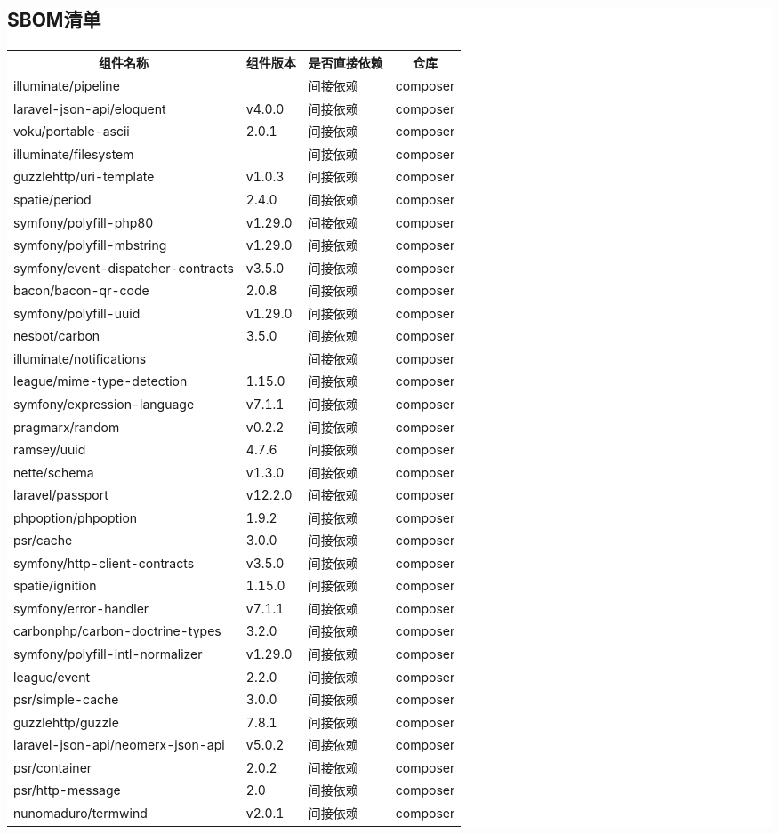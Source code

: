 


## SBOM清单

| 组件名称 | 组件版本 | 是否直接依赖 | 仓库 |
| -------- | -------- | ------------ | ---- |
|illuminate/pipeline||间接依赖|composer|
|laravel-json-api/eloquent|v4.0.0|间接依赖|composer|
|voku/portable-ascii|2.0.1|间接依赖|composer|
|illuminate/filesystem||间接依赖|composer|
|guzzlehttp/uri-template|v1.0.3|间接依赖|composer|
|spatie/period|2.4.0|间接依赖|composer|
|symfony/polyfill-php80|v1.29.0|间接依赖|composer|
|symfony/polyfill-mbstring|v1.29.0|间接依赖|composer|
|symfony/event-dispatcher-contracts|v3.5.0|间接依赖|composer|
|bacon/bacon-qr-code|2.0.8|间接依赖|composer|
|symfony/polyfill-uuid|v1.29.0|间接依赖|composer|
|nesbot/carbon|3.5.0|间接依赖|composer|
|illuminate/notifications||间接依赖|composer|
|league/mime-type-detection|1.15.0|间接依赖|composer|
|symfony/expression-language|v7.1.1|间接依赖|composer|
|pragmarx/random|v0.2.2|间接依赖|composer|
|ramsey/uuid|4.7.6|间接依赖|composer|
|nette/schema|v1.3.0|间接依赖|composer|
|laravel/passport|v12.2.0|间接依赖|composer|
|phpoption/phpoption|1.9.2|间接依赖|composer|
|psr/cache|3.0.0|间接依赖|composer|
|symfony/http-client-contracts|v3.5.0|间接依赖|composer|
|spatie/ignition|1.15.0|间接依赖|composer|
|symfony/error-handler|v7.1.1|间接依赖|composer|
|carbonphp/carbon-doctrine-types|3.2.0|间接依赖|composer|
|symfony/polyfill-intl-normalizer|v1.29.0|间接依赖|composer|
|league/event|2.2.0|间接依赖|composer|
|psr/simple-cache|3.0.0|间接依赖|composer|
|guzzlehttp/guzzle|7.8.1|间接依赖|composer|
|laravel-json-api/neomerx-json-api|v5.0.2|间接依赖|composer|
|psr/container|2.0.2|间接依赖|composer|
|psr/http-message|2.0|间接依赖|composer|
|nunomaduro/termwind|v2.0.1|间接依赖|composer|